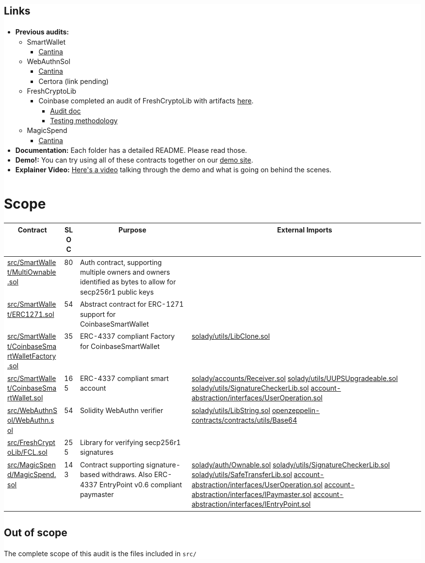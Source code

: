 ## Links

- **Previous audits:** 
  - SmartWallet
    - [Cantina](https://github.com/coinbase/smart-wallet/blob/main/audits/report-Base%20Paymaster%20%26%20Smart%20Account.pdf)
  - WebAuthnSol
    - [Cantina](https://github.com/base-org/webauthn-sol/blob/main/audits/report-review-coinbase-webauthn.pdf)
    - Certora (link pending)
  - FreshCryptoLib
    - Coinbase completed an audit of FreshCryptoLib with artifacts [here](https://github.com/base-org/FCL-ecdsa-verify-audit/tree/main).
      - [Audit doc](https://github.com/base-org/FCL-ecdsa-verify-audit/blob/main/docs/secp256r1-ecdsa-verify-solidity-review.pdf)
      - [Testing methodology](https://github.com/base-org/FCL-ecdsa-verify-audit/blob/main/docs/secp256r1-ecdsa-verify-solidity-review-testing-plan.pdf) 
  - MagicSpend
    - [Cantina](https://github.com/coinbase/magic-spend/blob/main/audit/report-review-coinbase-magicspend.pdf)
- **Documentation:** Each folder has a detailed README. Please read those.
- **Demo!:** You can try using all of these contracts together on our [demo site](https://keys.coinbase.com/developers).
- **Explainer Video:** [Here's a video](https://x.com/WilsonCusack/status/1764355750149710190?s=20) talking through the demo and what is going on behind the scenes. 



# Scope



| Contract | SLOC | Purpose | External Imports |  
| ----------- | ----------- | ----------- | ----------- |
| [src/SmartWallet/MultiOwnable.sol](https://github.com/code-423n4/2024-03-coinbase/blob/main/src/SmartWallet/MultiOwnable.sol) | 80 | Auth contract, supporting multiple owners and owners identified as bytes to allow for secp256r1 public keys | |
| [src/SmartWallet/ERC1271.sol](https://github.com/code-423n4/2024-03-coinbase/blob/main/src/SmartWallet/ERC1271.sol) | 54 | Abstract contract for ERC-1271 support for CoinbaseSmartWallet | |
| [src/SmartWallet/CoinbaseSmartWalletFactory.sol](https://github.com/code-423n4/2024-03-coinbase/blob/main/src/SmartWallet/CoinbaseSmartWalletFactory.sol) | 35 | ERC-4337 compliant Factory for CoinbaseSmartWallet | [solady/utils/LibClone.sol](https://github.com/Vectorized/solady/blob/main/src/utils/LibClone.sol) |
| [src/SmartWallet/CoinbaseSmartWallet.sol](https://github.com/code-423n4/2024-03-coinbase/blob/main/src/SmartWallet/CoinbaseSmartWallet.sol) | 165 | ERC-4337 compliant smart account | [solady/accounts/Receiver.sol](https://github.com/Vectorized/solady/blob/main/src/accounts/Receiver.sol) [solady/utils/UUPSUpgradeable.sol](https://github.com/Vectorized/solady/blob/main/src/utils/UUPSUpgradeable.sol) [solady/utils/SignatureCheckerLib.sol](https://github.com/Vectorized/solady/blob/main/src/utils/SignatureCheckerLib.sol) [account-abstraction/interfaces/UserOperation.sol](https://github.com/eth-infinitism/account-abstraction/blob/abff2aca61a8f0934e533d0d352978055fddbd96/contracts/interfaces/UserOperation.sol)|
| [src/WebAuthnSol/WebAuthn.sol](https://github.com/code-423n4/2024-03-coinbase/blob/main/src/WebAuthnSol/WebAuthn.sol) | 54 | Solidity WebAuthn verifier| [solady/utils/LibString.sol](https://github.com/Vectorized/solady/blob/main/src/utils/LibString.sol) [openzeppelin-contracts/contracts/utils/Base64](https://github.com/OpenZeppelin/openzeppelin-contracts/blob/master/contracts/utils/Base64.sol) |
| [src/FreshCryptoLib/FCL.sol](https://github.com/code-423n4/2024-03-coinbase/blob/main/src/FreshCryptoLib/FCL.sol) | 255 | Library for verifying secp256r1 signatures| |
| [src/MagicSpend/MagicSpend.sol](https://github.com/code-423n4/2024-03-coinbase/blob/main/src/MagicSpend/MagicSpend.sol) | 143 | Contract supporting signature-based withdraws. Also ERC-4337 EntryPoint v0.6 compliant paymaster |  [solady/auth/Ownable.sol](https://github.com/Vectorized/solady/blob/main/src/auth/Ownable.sol) [solady/utils/SignatureCheckerLib.sol](https://github.com/Vectorized/solady/blob/main/src/utils/SignatureCheckerLib.sol) [solady/utils/SafeTransferLib.sol](https://github.com/Vectorized/solady/blob/main/src/utils/SafeTransferLib.sol) [account-abstraction/interfaces/UserOperation.sol](https://github.com/eth-infinitism/account-abstraction/blob/abff2aca61a8f0934e533d0d352978055fddbd96/contracts/interfaces/UserOperation.sol) [account-abstraction/interfaces/IPaymaster.sol](https://github.com/eth-infinitism/account-abstraction/blob/abff2aca61a8f0934e533d0d352978055fddbd96/contracts/interfaces/IPaymaster.sol) [account-abstraction/interfaces/IEntryPoint.sol](https://github.com/eth-infinitism/account-abstraction/blob/abff2aca61a8f0934e533d0d352978055fddbd96/contracts/interfaces/IEntryPoint.sol)|


## Out of scope

The complete scope of this audit is the files included in `src/`
